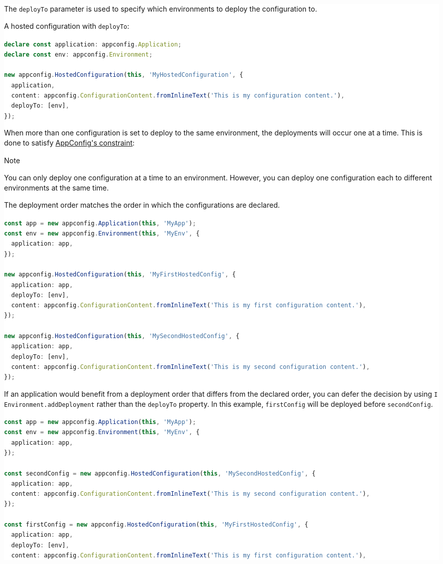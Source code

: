 The `deployTo` parameter is used to specify which environments to deploy the configuration to.

A hosted configuration with `deployTo`:

```ts
declare const application: appconfig.Application;
declare const env: appconfig.Environment;

new appconfig.HostedConfiguration(this, 'MyHostedConfiguration', {
  application,
  content: appconfig.ConfigurationContent.fromInlineText('This is my configuration content.'),
  deployTo: [env],
});
```

When more than one configuration is set to deploy to the same environment, the
deployments will occur one at a time. This is done to satisfy
[AppConfig's constraint](https://docs.aws.amazon.com/appconfig/latest/userguide/appconfig-deploying.html):
> [!NOTE]
> You can only deploy one configuration at a time to an environment.
> However, you can deploy one configuration each to different environments at the same time.

The deployment order matches the order in which the configurations are declared.

```ts
const app = new appconfig.Application(this, 'MyApp');
const env = new appconfig.Environment(this, 'MyEnv', {
  application: app,
});

new appconfig.HostedConfiguration(this, 'MyFirstHostedConfig', {
  application: app,
  deployTo: [env],
  content: appconfig.ConfigurationContent.fromInlineText('This is my first configuration content.'),
});

new appconfig.HostedConfiguration(this, 'MySecondHostedConfig', {
  application: app,
  deployTo: [env],
  content: appconfig.ConfigurationContent.fromInlineText('This is my second configuration content.'),
});
```

If an application would benefit from a deployment order that differs from the
declared order, you can defer the decision by using `IEnvironment.addDeployment`
rather than the `deployTo` property.
In this example, `firstConfig` will be deployed before `secondConfig`.

```ts
const app = new appconfig.Application(this, 'MyApp');
const env = new appconfig.Environment(this, 'MyEnv', {
  application: app,
});

const secondConfig = new appconfig.HostedConfiguration(this, 'MySecondHostedConfig', {
  application: app,
  content: appconfig.ConfigurationContent.fromInlineText('This is my second configuration content.'),
});

const firstConfig = new appconfig.HostedConfiguration(this, 'MyFirstHostedConfig', {
  application: app,
  deployTo: [env],
  content: appconfig.ConfigurationContent.fromInlineText('This is my first configuration content.'),
```